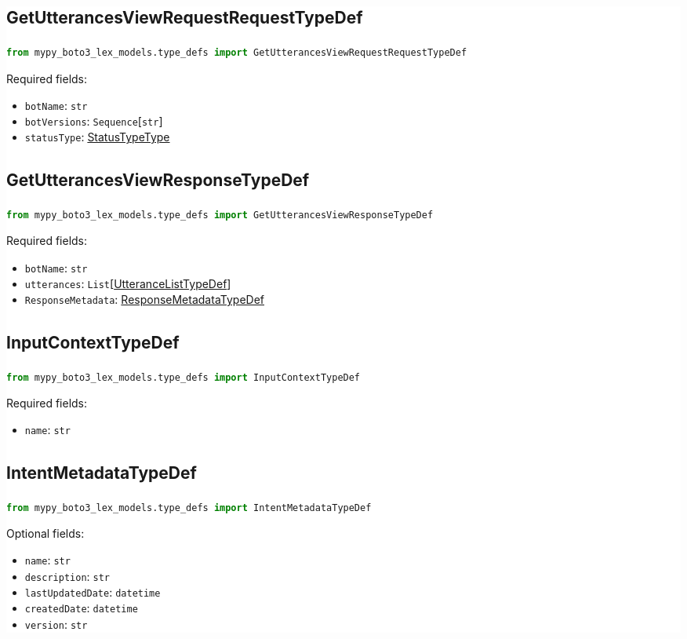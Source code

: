 <a id="getutterancesviewrequestrequesttypedef"></a>

## GetUtterancesViewRequestRequestTypeDef

```python
from mypy_boto3_lex_models.type_defs import GetUtterancesViewRequestRequestTypeDef
```

Required fields:

- `botName`: `str`
- `botVersions`: `Sequence`\[`str`\]
- `statusType`: [StatusTypeType](./literals.md#statustypetype)

<a id="getutterancesviewresponsetypedef"></a>

## GetUtterancesViewResponseTypeDef

```python
from mypy_boto3_lex_models.type_defs import GetUtterancesViewResponseTypeDef
```

Required fields:

- `botName`: `str`
- `utterances`:
  `List`\[[UtteranceListTypeDef](./type_defs.md#utterancelisttypedef)\]
- `ResponseMetadata`:
  [ResponseMetadataTypeDef](./type_defs.md#responsemetadatatypedef)

<a id="inputcontexttypedef"></a>

## InputContextTypeDef

```python
from mypy_boto3_lex_models.type_defs import InputContextTypeDef
```

Required fields:

- `name`: `str`

<a id="intentmetadatatypedef"></a>

## IntentMetadataTypeDef

```python
from mypy_boto3_lex_models.type_defs import IntentMetadataTypeDef
```

Optional fields:

- `name`: `str`
- `description`: `str`
- `lastUpdatedDate`: `datetime`
- `createdDate`: `datetime`
- `version`: `str`
